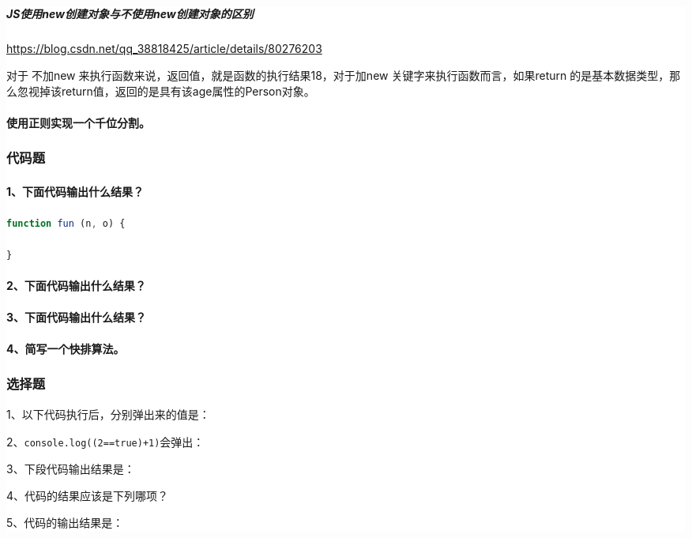 ##### JS使用new创建对象与不使用new创建对象的区别

https://blog.csdn.net/qq_38818425/article/details/80276203

对于 不加new 来执行函数来说，返回值，就是函数的执行结果18，对于加new 关键字来执行函数而言，如果return 的是基本数据类型，那么忽视掉该return值，返回的是具有该age属性的Person对象。 

#### 使用正则实现一个千位分割。

### 代码题

#### 1、下面代码输出什么结果？

```javascript
function fun (n, o) {

}
```

#### 2、下面代码输出什么结果？

#### 3、下面代码输出什么结果？

#### 4、简写一个快排算法。

### 选择题

1、以下代码执行后，分别弹出来的值是：

2、`console.log((2==true)+1)`会弹出：

3、下段代码输出结果是：

4、代码的结果应该是下列哪项？

5、代码的输出结果是：

